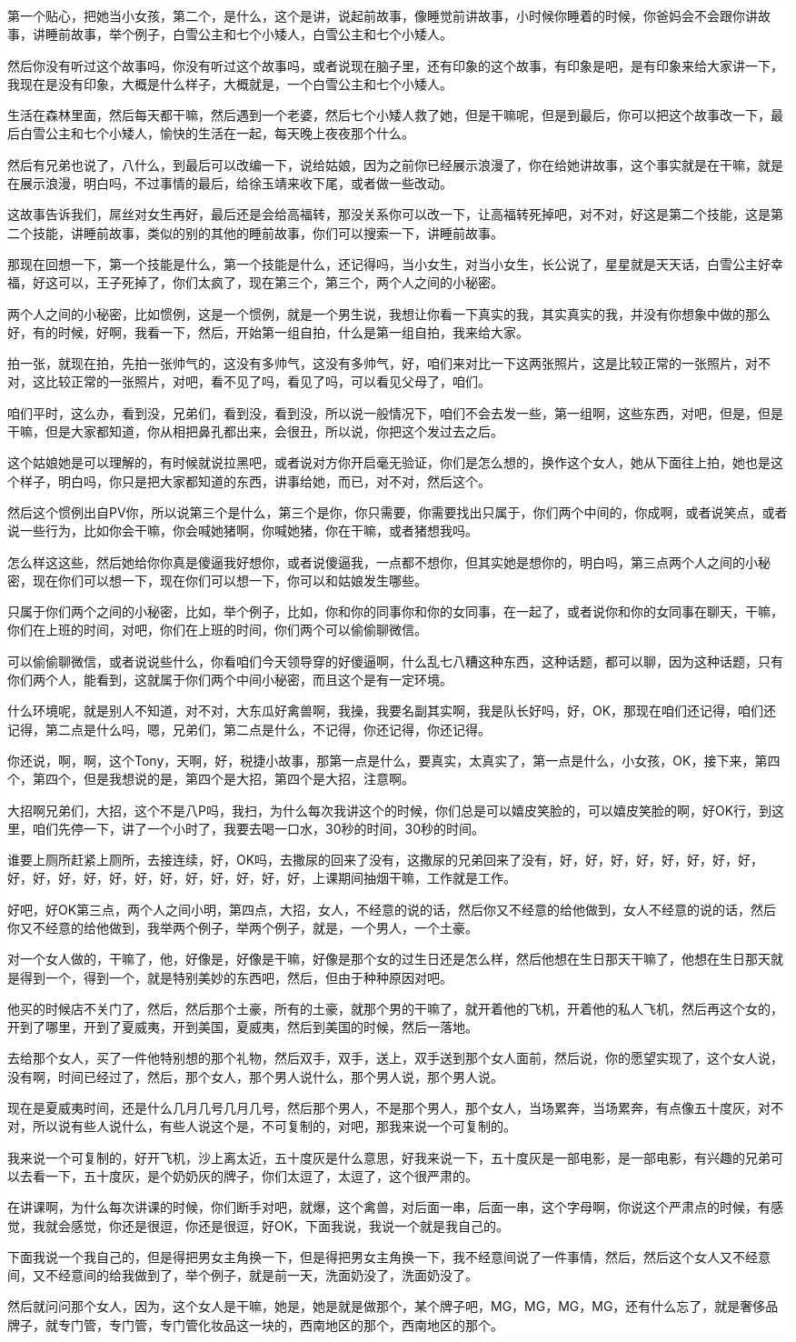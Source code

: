第一个贴心，把她当小女孩，第二个，是什么，这个是讲，说起前故事，像睡觉前讲故事，小时候你睡着的时候，你爸妈会不会跟你讲故事，讲睡前故事，举个例子，白雪公主和七个小矮人，白雪公主和七个小矮人。

然后你没有听过这个故事吗，你没有听过这个故事吗，或者说现在脑子里，还有印象的这个故事，有印象是吧，是有印象来给大家讲一下，我现在是没有印象，大概是什么样子，大概就是，一个白雪公主和七个小矮人。

生活在森林里面，然后每天都干嘛，然后遇到一个老婆，然后七个小矮人救了她，但是干嘛呢，但是到最后，你可以把这个故事改一下，最后白雪公主和七个小矮人，愉快的生活在一起，每天晚上夜夜那个什么。

然后有兄弟也说了，八什么，到最后可以改编一下，说给姑娘，因为之前你已经展示浪漫了，你在给她讲故事，这个事实就是在干嘛，就是在展示浪漫，明白吗，不过事情的最后，给徐玉靖来收下尾，或者做一些改动。

这故事告诉我们，屌丝对女生再好，最后还是会给高福转，那没关系你可以改一下，让高福转死掉吧，对不对，好这是第二个技能，这是第二个技能，讲睡前故事，类似的别的其他的睡前故事，你们可以搜索一下，讲睡前故事。

那现在回想一下，第一个技能是什么，第一个技能是什么，还记得吗，当小女生，对当小女生，长公说了，星星就是天天话，白雪公主好幸福，好这可以，王子死掉了，你们太疯了，现在第三个，第三个，两个人之间的小秘密。

两个人之间的小秘密，比如惯例，这是一个惯例，就是一个男生说，我想让你看一下真实的我，其实真实的我，并没有你想象中做的那么好，有的时候，好啊，我看一下，然后，开始第一组自拍，什么是第一组自拍，我来给大家。

拍一张，就现在拍，先拍一张帅气的，这没有多帅气，这没有多帅气，好，咱们来对比一下这两张照片，这是比较正常的一张照片，对不对，这比较正常的一张照片，对吧，看不见了吗，看见了吗，可以看见父母了，咱们。

咱们平时，这么办，看到没，兄弟们，看到没，看到没，所以说一般情况下，咱们不会去发一些，第一组啊，这些东西，对吧，但是，但是干嘛，但是大家都知道，你从相把鼻孔都出来，会很丑，所以说，你把这个发过去之后。

这个姑娘她是可以理解的，有时候就说拉黑吧，或者说对方你开启毫无验证，你们是怎么想的，换作这个女人，她从下面往上拍，她也是这个样子，明白吗，你只是把大家都知道的东西，讲事给她，而已，对不对，然后这个。

然后这个惯例出自PV你，所以说第三个是什么，第三个是你，你只需要，你需要找出只属于，你们两个中间的，你成啊，或者说笑点，或者说一些行为，比如你会干嘛，你会喊她猪啊，你喊她猪，你在干嘛，或者猪想我吗。

怎么样这这些，然后她给你你真是傻逼我好想你，或者说傻逼我，一点都不想你，但其实她是想你的，明白吗，第三点两个人之间的小秘密，现在你们可以想一下，现在你们可以想一下，你可以和姑娘发生哪些。

只属于你们两个之间的小秘密，比如，举个例子，比如，你和你的同事你和你的女同事，在一起了，或者说你和你的女同事在聊天，干嘛，你们在上班的时间，对吧，你们在上班的时间，你们两个可以偷偷聊微信。

可以偷偷聊微信，或者说说些什么，你看咱们今天领导穿的好傻逼啊，什么乱七八糟这种东西，这种话题，都可以聊，因为这种话题，只有你们两个人，能看到，这就属于你们两个中间小秘密，而且这个是有一定环境。

什么环境呢，就是别人不知道，对不对，大东瓜好禽兽啊，我操，我要名副其实啊，我是队长好吗，好，OK，那现在咱们还记得，咱们还记得，第二点是什么吗，嗯，兄弟们，第二点是什么，不记得，你还记得，你还记得。

你还说，啊，啊，这个Tony，天啊，好，税捷小故事，那第一点是什么，要真实，太真实了，第一点是什么，小女孩，OK，接下来，第四个，第四个，但是我想说的是，第四个是大招，第四个是大招，注意啊。

大招啊兄弟们，大招，这个不是八P吗，我扫，为什么每次我讲这个的时候，你们总是可以嬉皮笑脸的，可以嬉皮笑脸的啊，好OK行，到这里，咱们先停一下，讲了一个小时了，我要去喝一口水，30秒的时间，30秒的时间。

谁要上厕所赶紧上厕所，去接连续，好，OK吗，去撒尿的回来了没有，这撒尿的兄弟回来了没有，好，好，好，好，好，好，好，好，好，好，好，好，好，好，好，好，好，好，好，好，上课期间抽烟干嘛，工作就是工作。

好吧，好OK第三点，两个人之间小明，第四点，大招，女人，不经意的说的话，然后你又不经意的给他做到，女人不经意的说的话，然后你又不经意的给他做到，我举两个例子，举两个例子，就是，一个男人，一个土豪。

对一个女人做的，干嘛了，他，好像是，好像是干嘛，好像是那个女的过生日还是怎么样，然后他想在生日那天干嘛了，他想在生日那天就是得到一个，得到一个，就是特别美妙的东西吧，然后，但由于种种原因对吧。

他买的时候店不关门了，然后，然后那个土豪，所有的土豪，就那个男的干嘛了，就开着他的飞机，开着他的私人飞机，然后再这个女的，开到了哪里，开到了夏威夷，开到美国，夏威夷，然后到美国的时候，然后一落地。

去给那个女人，买了一件他特别想的那个礼物，然后双手，双手，送上，双手送到那个女人面前，然后说，你的愿望实现了，这个女人说，没有啊，时间已经过了，然后，那个女人，那个男人说什么，那个男人说，那个男人说。

现在是夏威夷时间，还是什么几月几号几月几号，然后那个男人，不是那个男人，那个女人，当场累奔，当场累奔，有点像五十度灰，对不对，所以说有些人说什么，有些人说这个是，不可复制的，对吧，那我来说一个可复制的。

我来说一个可复制的，好开飞机，沙上离太近，五十度灰是什么意思，好我来说一下，五十度灰是一部电影，是一部电影，有兴趣的兄弟可以去看一下，五十度灰，是个奶奶灰的牌子，你们太逗了，太逗了，这个很严肃的。

在讲课啊，为什么每次讲课的时候，你们断手对吧，就爆，这个禽兽，对后面一串，后面一串，这个字母啊，你说这个严肃点的时候，有感觉，我就会感觉，你还是很逗，你还是很逗，好OK，下面我说，我说一个就是我自己的。

下面我说一个我自己的，但是得把男女主角换一下，但是得把男女主角换一下，我不经意间说了一件事情，然后，然后这个女人又不经意间，又不经意间的给我做到了，举个例子，就是前一天，洗面奶没了，洗面奶没了。

然后就问问那个女人，因为，这个女人是干嘛，她是，她是就是做那个，某个牌子吧，MG，MG，MG，MG，还有什么忘了，就是奢侈品牌子，就专门管，专门管，专门管化妆品这一块的，西南地区的那个，西南地区的那个。
